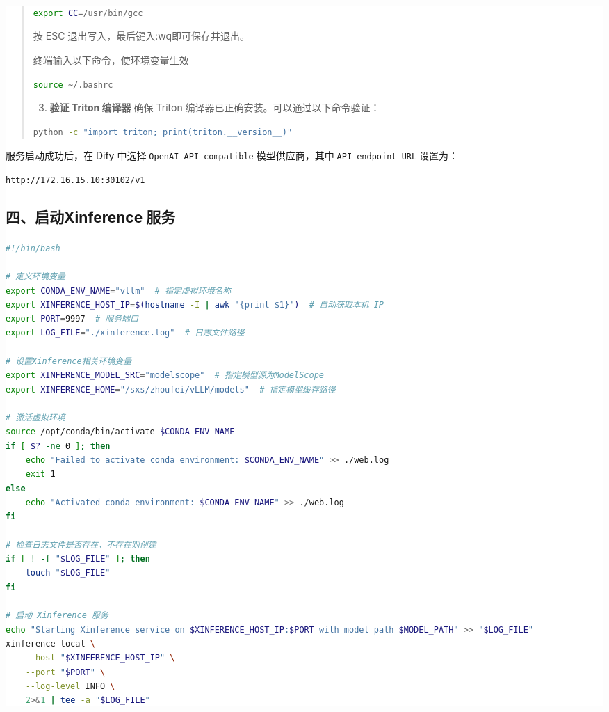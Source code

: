 > 
> ```bash
> export CC=/usr/bin/gcc
> ```
> 
> 按 ESC 退出写入，最后键入:wq即可保存并退出。
> 
> 终端输入以下命令，使环境变量生效
> 
> ```bash
> source ~/.bashrc
> ```
> 3. **验证 Triton 编译器**
> 确保 Triton 编译器已正确安装。可以通过以下命令验证：
> ```bash
> python -c "import triton; print(triton.__version__)"
> ```
> 

服务启动成功后，在 Dify 中选择 `OpenAI-API-compatible` 模型供应商，其中 `API endpoint URL` 设置为：

```bash
http://172.16.15.10:30102/v1
```

## 四、启动Xinference 服务

```bash
#!/bin/bash

# 定义环境变量
export CONDA_ENV_NAME="vllm"  # 指定虚拟环境名称
export XINFERENCE_HOST_IP=$(hostname -I | awk '{print $1}')  # 自动获取本机 IP
export PORT=9997  # 服务端口
export LOG_FILE="./xinference.log"  # 日志文件路径

# 设置Xinference相关环境变量
export XINFERENCE_MODEL_SRC="modelscope"  # 指定模型源为ModelScope
export XINFERENCE_HOME="/sxs/zhoufei/vLLM/models"  # 指定模型缓存路径

# 激活虚拟环境
source /opt/conda/bin/activate $CONDA_ENV_NAME
if [ $? -ne 0 ]; then
    echo "Failed to activate conda environment: $CONDA_ENV_NAME" >> ./web.log
    exit 1
else
    echo "Activated conda environment: $CONDA_ENV_NAME" >> ./web.log
fi

# 检查日志文件是否存在，不存在则创建
if [ ! -f "$LOG_FILE" ]; then
    touch "$LOG_FILE"
fi

# 启动 Xinference 服务
echo "Starting Xinference service on $XINFERENCE_HOST_IP:$PORT with model path $MODEL_PATH" >> "$LOG_FILE"
xinference-local \
    --host "$XINFERENCE_HOST_IP" \
    --port "$PORT" \
    --log-level INFO \
    2>&1 | tee -a "$LOG_FILE"
```
